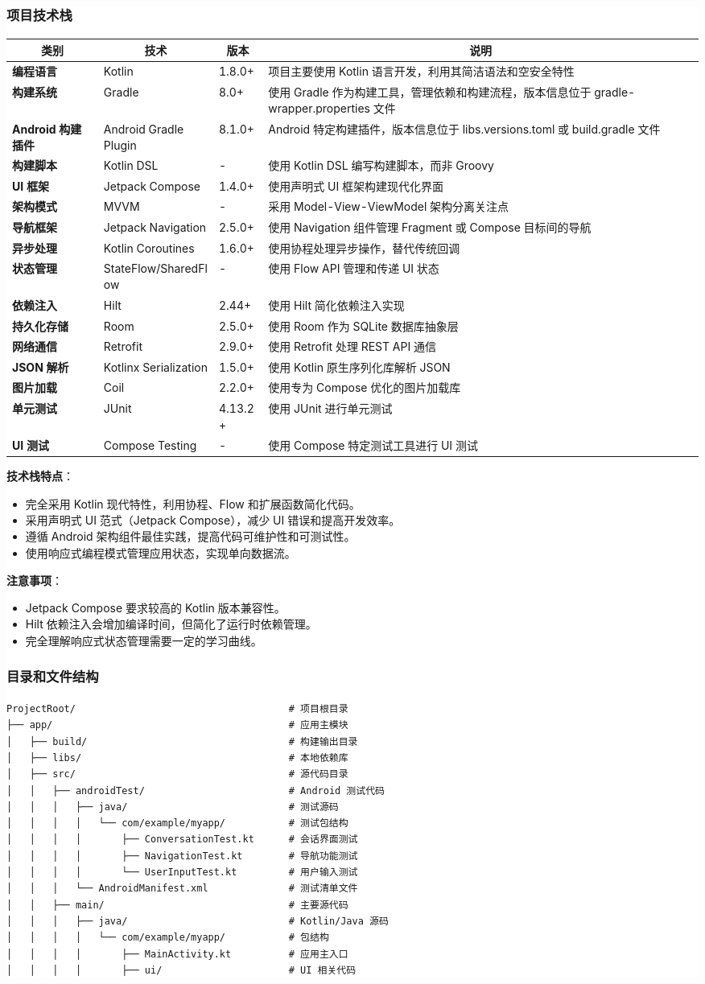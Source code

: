 ### 项目技术栈

| 类别 | 技术 | 版本 | 说明 |
|------|------|------|------|
| **编程语言** | Kotlin | 1.8.0+ | 项目主要使用 Kotlin 语言开发，利用其简洁语法和空安全特性 |
| **构建系统** | Gradle | 8.0+ | 使用 Gradle 作为构建工具，管理依赖和构建流程，版本信息位于 gradle-wrapper.properties 文件 |
| **Android 构建插件** | Android Gradle Plugin | 8.1.0+ | Android 特定构建插件，版本信息位于 libs.versions.toml 或 build.gradle 文件 |
| **构建脚本** | Kotlin DSL | - | 使用 Kotlin DSL 编写构建脚本，而非 Groovy |
| **UI 框架** | Jetpack Compose | 1.4.0+ | 使用声明式 UI 框架构建现代化界面 |
| **架构模式** | MVVM | - | 采用 Model-View-ViewModel 架构分离关注点 |
| **导航框架** | Jetpack Navigation | 2.5.0+ | 使用 Navigation 组件管理 Fragment 或 Compose 目标间的导航 |
| **异步处理** | Kotlin Coroutines | 1.6.0+ | 使用协程处理异步操作，替代传统回调 |
| **状态管理** | StateFlow/SharedFlow | - | 使用 Flow API 管理和传递 UI 状态 |
| **依赖注入** | Hilt | 2.44+ | 使用 Hilt 简化依赖注入实现 |
| **持久化存储** | Room | 2.5.0+ | 使用 Room 作为 SQLite 数据库抽象层 |
| **网络通信** | Retrofit | 2.9.0+ | 使用 Retrofit 处理 REST API 通信 |
| **JSON 解析** | Kotlinx Serialization | 1.5.0+ | 使用 Kotlin 原生序列化库解析 JSON |
| **图片加载** | Coil | 2.2.0+ | 使用专为 Compose 优化的图片加载库 |
| **单元测试** | JUnit | 4.13.2+ | 使用 JUnit 进行单元测试 |
| **UI 测试** | Compose Testing | - | 使用 Compose 特定测试工具进行 UI 测试 |

**技术栈特点**：

- 完全采用 Kotlin 现代特性，利用协程、Flow 和扩展函数简化代码。
- 采用声明式 UI 范式（Jetpack Compose），减少 UI 错误和提高开发效率。
- 遵循 Android 架构组件最佳实践，提高代码可维护性和可测试性。
- 使用响应式编程模式管理应用状态，实现单向数据流。

**注意事项**：

- Jetpack Compose 要求较高的 Kotlin 版本兼容性。
- Hilt 依赖注入会增加编译时间，但简化了运行时依赖管理。
- 完全理解响应式状态管理需要一定的学习曲线。

### 目录和文件结构

```plaintext
ProjectRoot/                                     # 项目根目录
├── app/                                         # 应用主模块
│   ├── build/                                   # 构建输出目录
│   ├── libs/                                    # 本地依赖库
│   ├── src/                                     # 源代码目录
│   │   ├── androidTest/                         # Android 测试代码
│   │   │   ├── java/                            # 测试源码
│   │   │   │   └── com/example/myapp/           # 测试包结构
│   │   │   │       ├── ConversationTest.kt      # 会话界面测试
│   │   │   │       ├── NavigationTest.kt        # 导航功能测试
│   │   │   │       └── UserInputTest.kt         # 用户输入测试
│   │   │   └── AndroidManifest.xml              # 测试清单文件
│   │   ├── main/                                # 主要源代码
│   │   │   ├── java/                            # Kotlin/Java 源码
│   │   │   │   └── com/example/myapp/           # 包结构
│   │   │   │       ├── MainActivity.kt          # 应用主入口
│   │   │   │       ├── ui/                      # UI 相关代码
```